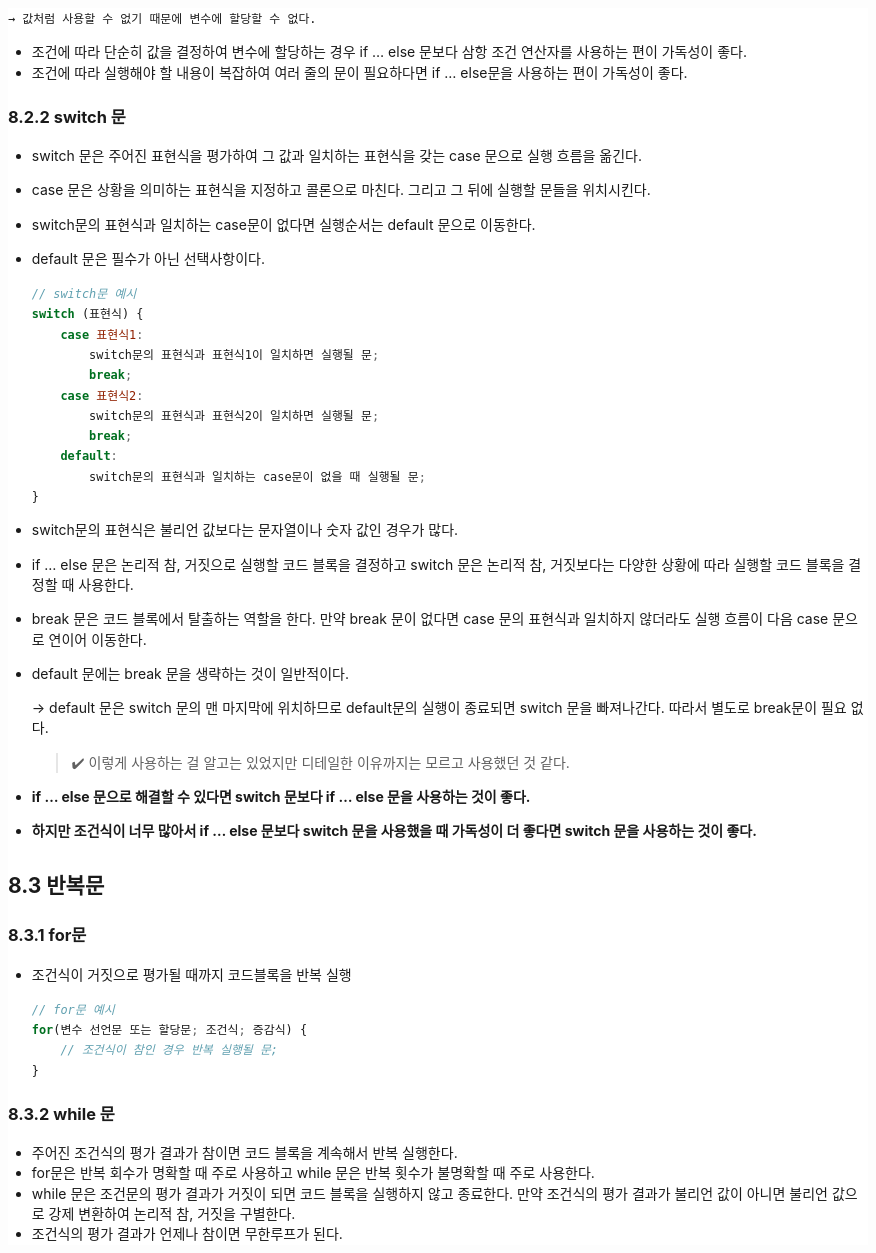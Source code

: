     → 값처럼 사용할 수 없기 때문에 변수에 할당할 수 없다.
    
- 조건에 따라 단순히 값을 결정하여 변수에 할당하는 경우 if … else 문보다 삼항 조건 연산자를 사용하는 편이 가독성이 좋다.
- 조건에 따라 실행해야 할 내용이 복잡하여 여러 줄의 문이 필요하다면 if … else문을 사용하는 편이 가독성이 좋다.

### 8.2.2 switch 문

- switch 문은 주어진 표현식을 평가하여 그 값과 일치하는 표현식을 갖는 case 문으로 실행 흐름을 옮긴다.
- case 문은 상황을 의미하는 표현식을 지정하고 콜론으로 마친다. 그리고 그 뒤에 실행할 문들을 위치시킨다.
- switch문의 표현식과 일치하는 case문이 없다면 실행순서는 default 문으로 이동한다.
- default 문은 필수가 아닌 선택사항이다.
    
    ```jsx
    // switch문 예시
    switch (표현식) {
    	case 표현식1:
    		switch문의 표현식과 표현식1이 일치하면 실행될 문;
    		break;
    	case 표현식2:
    		switch문의 표현식과 표현식2이 일치하면 실행될 문;
    		break;	
    	default:
    		switch문의 표현식과 일치하는 case문이 없을 때 실행될 문;
    }
    ```
    
- switch문의 표현식은 불리언 값보다는 문자열이나 숫자 값인 경우가 많다.
- if … else 문은 논리적 참, 거짓으로 실행할 코드 블록을 결정하고 switch 문은 논리적 참, 거짓보다는 다양한 상황에 따라 실행할 코드 블록을 결정할 때 사용한다.
- break 문은 코드 블록에서 탈출하는 역할을 한다. 만약 break 문이 없다면 case 문의 표현식과 일치하지 않더라도 실행 흐름이 다음 case 문으로 연이어 이동한다.
- default 문에는 break 문을 생략하는 것이 일반적이다.
    
    → default 문은 switch 문의 맨 마지막에 위치하므로 default문의 실행이 종료되면 switch 문을 빠져나간다. 따라서 별도로 break문이 필요 없다.
    > ✔️ 이렇게 사용하는 걸 알고는 있었지만 디테일한 이유까지는 모르고 사용했던 것 같다.
    
- **if … else 문으로 해결할 수 있다면 switch 문보다 if … else 문을 사용하는 것이 좋다.**
- **하지만 조건식이 너무 많아서 if … else 문보다 switch 문을 사용했을 때 가독성이 더 좋다면 switch 문을 사용하는 것이 좋다.**

## 8.3 반복문

### 8.3.1 for문

- 조건식이 거짓으로 평가될 때까지 코드블록을 반복 실행
    
    ```jsx
    // for문 예시
    for(변수 선언문 또는 할당문; 조건식; 증감식) {
    	// 조건식이 참인 경우 반복 실행될 문;
    }
    ```
    

### 8.3.2 while 문

- 주어진 조건식의 평가 결과가 참이면 코드 블록을 계속해서 반복 실행한다.
- for문은 반복 회수가 명확할 때 주로 사용하고 while 문은 반복 횟수가 불명확할 때 주로 사용한다.
- while 문은 조건문의 평가 결과가 거짓이 되면 코드 블록을 실행하지 않고 종료한다. 
만약 조건식의 평가 결과가 불리언 값이 아니면 불리언 값으로 강제 변환하여 논리적 참, 거짓을 구별한다.
- 조건식의 평가 결과가 언제나 참이면 무한루프가 된다.
    
